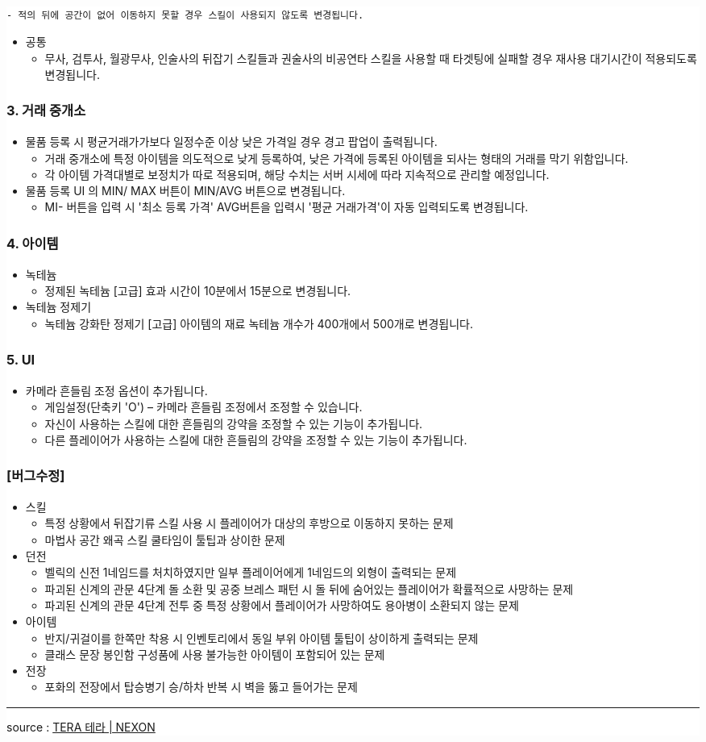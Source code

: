    - 적의 뒤에 공간이 없어 이동하지 못할 경우 스킬이 사용되지 않도록 변경됩니다.
- 공통
  - 무사, 검투사, 월광무사, 인술사의 뒤잡기 스킬들과 권술사의 비공연타 스킬을 사용할 때 타겟팅에 실패할 경우 재사용 대기시간이 적용되도록 변경됩니다.

### 3. 거래 중개소
- 물품 등록 시 평균거래가가보다 일정수준 이상 낮은 가격일 경우 경고 팝업이 출력됩니다.
  - 거래 중개소에 특정 아이템을 의도적으로 낮게 등록하여, 낮은 가격에 등록된 아이템을 되사는 형태의 거래를 막기 위함입니다.
  - 각 아이템 가격대별로 보정치가 따로 적용되며, 해당 수치는 서버 시세에 따라 지속적으로 관리할 예정입니다.
- 물품 등록 UI 의 MIN/ MAX 버튼이 MIN/AVG 버튼으로 변경됩니다.
  - MI- 버튼을 입력 시 '최소 등록 가격' AVG버튼을 입력시 '평균 거래가격'이 자동 입력되도록 변경됩니다.

### 4. 아이템
- 녹테늄
  - 정제된 녹테늄 [고급] 효과 시간이 10분에서 15분으로 변경됩니다.
- 녹테늄 정제기
  - 녹테늄 강화탄 정제기 [고급] 아이템의 재료 녹테늄 개수가 400개에서 500개로 변경됩니다.

### 5. UI
- 카메라 흔들림 조정 옵션이 추가됩니다.
  - 게임설정(단축키 'O') – 카메라 흔들림 조정에서 조정할 수 있습니다.
  - 자신이 사용하는 스킬에 대한 흔들림의 강약을 조정할 수 있는 기능이 추가됩니다.
  - 다른 플레이어가 사용하는 스킬에 대한 흔들림의 강약을 조정할 수 있는 기능이 추가됩니다.

### [버그수정]
- 스킬
  - 특정 상황에서 뒤잡기류 스킬 사용 시 플레이어가 대상의 후방으로 이동하지 못하는 문제
  - 마법사 공간 왜곡 스킬 쿨타임이 툴팁과 상이한 문제
- 던전
  - 벨릭의 신전 1네임드를 처치하였지만 일부 플레이어에게 1네임드의 외형이 출력되는 문제
  - 파괴된 신계의 관문 4단계 돌 소환 및 공중 브레스 패턴 시 돌 뒤에 숨어있는 플레이어가 확률적으로 사망하는 문제
  - 파괴된 신계의 관문 4단계 전투 중 특정 상황에서 플레이어가 사망하여도 용아병이 소환되지 않는 문제
- 아이템
  - 반지/귀걸이를 한쪽만 착용 시 인벤토리에서 동일 부위 아이템 툴팁이 상이하게 출력되는 문제
  - 클래스 문장 봉인함 구성품에 사용 불가능한 아이템이 포함되어 있는 문제
- 전장
  - 포화의 전장에서 탑승병기 승/하차 반복 시 벽을 뚫고 들어가는 문제

----

source : [TERA 테라 | NEXON](http://tera.nexon.com/news/update/view.aspx?n4articlesn=271)
